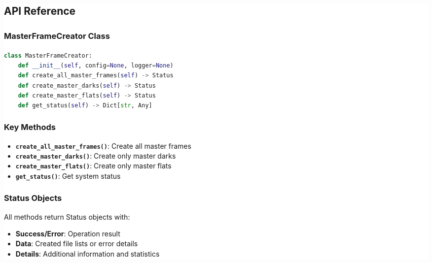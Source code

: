 ## API Reference

### MasterFrameCreator Class

```python
class MasterFrameCreator:
    def __init__(self, config=None, logger=None)
    def create_all_master_frames(self) -> Status
    def create_master_darks(self) -> Status
    def create_master_flats(self) -> Status
    def get_status(self) -> Dict[str, Any]
```

### Key Methods

- **`create_all_master_frames()`**: Create all master frames
- **`create_master_darks()`**: Create only master darks
- **`create_master_flats()`**: Create only master flats
- **`get_status()`**: Get system status

### Status Objects

All methods return Status objects with:
- **Success/Error**: Operation result
- **Data**: Created file lists or error details
- **Details**: Additional information and statistics 